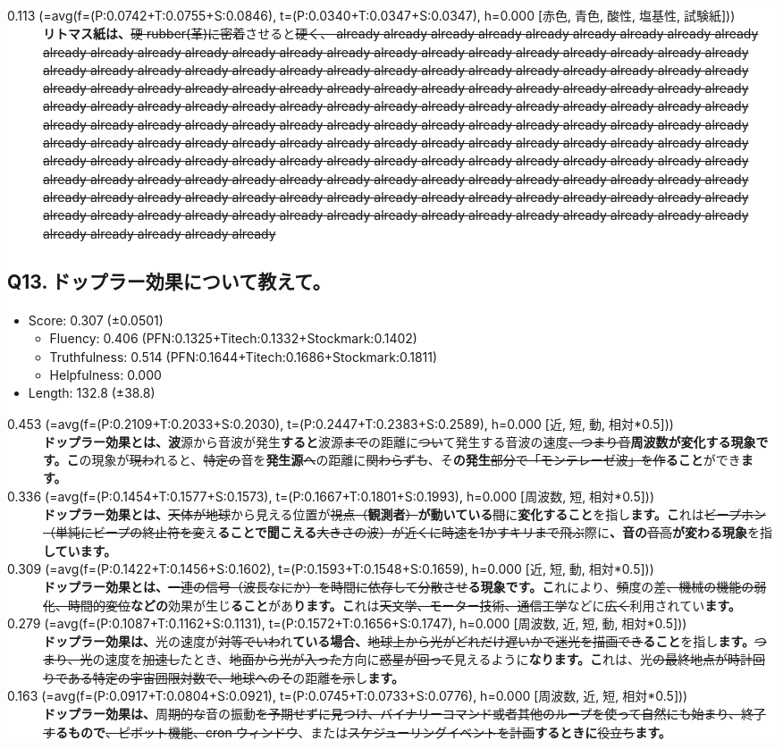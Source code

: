 <dt>0.113 (=avg(f=(P:0.0742+T:0.0755+S:0.0846), t=(P:0.0340+T:0.0347+S:0.0347), h=0.000 [赤色, 青色, 酸性, 塩基性, 試験紙]))</dt>
<dd><b>リトマス紙は、</b><s>硬 rubber&#40;革&#41;に密着</s>させると<s>硬く、 already already already already already already already already already already already already already already already already already already already already already already already already already already already already already already already already already already already already already already already already already already already already already already already already already already already already already already already already already already already already already already already already already already already already already already already already already already already already already already already already already already already already already already already already already already already already already already already already already already already already already already already already already already already already already already already already already already already already already already already already already already already already already already already already already already already already already already already already already already already already already already already already already already already already already already already already already already already already already already already already already already already already</s></dd>
</dl>

## <a name="Q13"></a>Q13. ドップラー効果について教えて。

- Score: 0.307 (±0.0501)
  - Fluency: 0.406 (PFN:0.1325+Titech:0.1332+Stockmark:0.1402)
  - Truthfulness: 0.514 (PFN:0.1644+Titech:0.1686+Stockmark:0.1811)
  - Helpfulness: 0.000
- Length: 132.8 (±38.8)

<dl>
<dt>0.453 (=avg(f=(P:0.2109+T:0.2033+S:0.2030), t=(P:0.2447+T:0.2383+S:0.2589), h=0.000 [近, 短, 動, 相対*0.5]))</dt>
<dd><b>ドップラー効果とは、波</b>源から音波が発生<b>すると</b>波源<s>まで</s>の距離に<s>つい</s>て発生する音波の速度<s>、つまり音</s><b>周波数が変化する現象です。こ</b>の現象が<s>現わ</s>れると、<s>特定の</s>音を<b>発生源</b><s>へ</s>の距離に<s>関わらずも</s>、そ<b>の発生</b><s>部分で「モンテレーゼ波」を作</s><b>ること</b>ができ<b>ます。</b></dd>
<dt>0.336 (=avg(f=(P:0.1454+T:0.1577+S:0.1573), t=(P:0.1667+T:0.1801+S:0.1993), h=0.000 [周波数, 短, 相対*0.5]))</dt>
<dd><b>ドップラー効果とは、</b><s>天体が地球</s>から見える位置が<s>視点（</s><b>観測者</b><s>）</s><b>が動いている</b><s>間</s>に<b>変化すること</b>を指し<b>ます。こ</b>れは<s>ビープホン（単純にビープの終止符を変</s>え<b>ることで聞こえる</b><s>大きさの波）が近くに時速を1かすキリまで飛ぶ</s>際に<b>、音の</b><s>音高</s><b>が変わる現象</b>を指<b>しています。</b></dd>
<dt>0.309 (=avg(f=(P:0.1422+T:0.1456+S:0.1602), t=(P:0.1593+T:0.1548+S:0.1659), h=0.000 [近, 短, 動, 相対*0.5]))</dt>
<dd><b>ドップラー効果とは、</b><s>一連の信号（波長なにか）を時間に依存して分散させ</s><b>る現象です。こ</b>れにより、<s>頻</s>度の差<s>、機械の機能の弱化、時間的変位</s><b>などの</b>効果が生じ<b>ること</b>があ<b>ります。こ</b>れは<s>天文学、モーター技術、通信工学</s>などに<s>広く</s>利用されてい<b>ます。</b></dd>
<dt>0.279 (=avg(f=(P:0.1087+T:0.1162+S:0.1131), t=(P:0.1572+T:0.1656+S:0.1747), h=0.000 [周波数, 近, 短, 動, 相対*0.5]))</dt>
<dd><b>ドップラー効果は、</b>光の速度が<s>対等でいわ</s>れ<b>ている場合、</b><s>地球上から光がどれだけ遅いかで迷光を描画でき</s><b>ること</b>を指し<b>ます。</b><s>つまり、光</s>の速度を<s>加速し</s>たとき、<s>地面から光が入った</s>方向に<s>惑星が回って</s>見えるように<b>なります。こ</b>れは、光<s>の最終地点が時計回りである特定の宇宙囲限対数で、地球へのそ</s>の距離<s>を示</s>し<b>ます。</b></dd>
<dt>0.163 (=avg(f=(P:0.0917+T:0.0804+S:0.0921), t=(P:0.0745+T:0.0733+S:0.0776), h=0.000 [周波数, 近, 短, 相対*0.5]))</dt>
<dd><b>ドップラー効果は、</b>周<s>期的な</s>音の振動<s>を予期せずに見つけ、バイナリーコマンド或者其他のループを使って自然にも始まり、終了す</s><b>るもので</b><s>、ピボット機能、cron ウィンドウ</s>、または<s>スケジューリングイベントを計画</s><b>するときに</b><s>役立ち</s><b>ます。</b></dd>
</dl>
